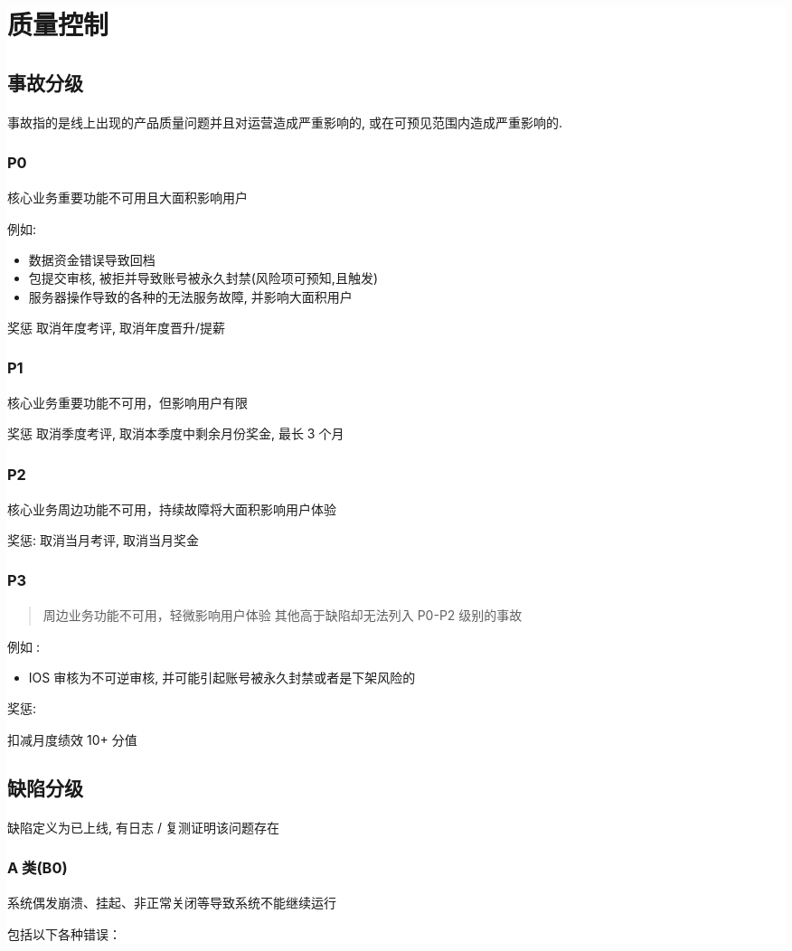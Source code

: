 # 质量控制

## 事故分级

事故指的是线上出现的产品质量问题并且对运营造成严重影响的, 或在可预见范围内造成严重影响的.

### P0

核心业务重要功能不可用且大面积影响用户

例如:

-   数据资金错误导致回档
-   包提交审核, 被拒并导致账号被永久封禁(风险项可预知,且触发)
-   服务器操作导致的各种的无法服务故障, 并影响大面积用户

奖惩
取消年度考评, 取消年度晋升/提薪

### P1

核心业务重要功能不可用，但影响用户有限

奖惩
取消季度考评, 取消本季度中剩余月份奖金, 最长 3 个月

### P2

核心业务周边功能不可用，持续故障将大面积影响用户体验

奖惩:
取消当月考评, 取消当月奖金

### P3

> 周边业务功能不可用，轻微影响用户体验
> 其他高于缺陷却无法列入 P0-P2 级别的事故

例如 :

-   IOS 审核为不可逆审核, 并可能引起账号被永久封禁或者是下架风险的

奖惩:

扣减月度绩效 10+ 分值

## 缺陷分级

缺陷定义为已上线, 有日志 / 复测证明该问题存在

### A 类(B0)

系统偶发崩溃、挂起、非正常关闭等导致系统不能继续运行

包括以下各种错误：
